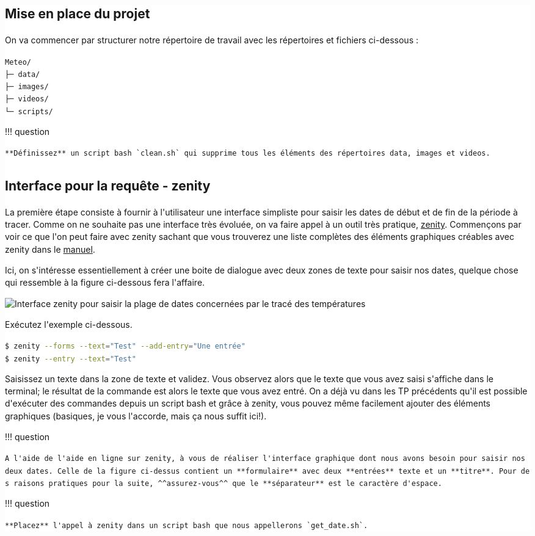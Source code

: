 ## Mise en place du projet

On va commencer par structurer notre répertoire de travail avec les répertoires et fichiers ci-dessous :

```
Meteo/
├─ data/
├─ images/
├─ videos/
└─ scripts/
```

!!! question

	**Définissez** un script bash `clean.sh` qui supprime tous les éléments des répertoires data, images et videos.

## Interface pour la requête - zenity

La première étape consiste à fournir à l'utilisateur une interface simpliste pour saisir les dates de début et de fin de la période à tracer. Comme on ne souhaite pas une interface très évoluée, on va faire appel à un outil très pratique, [zenity](../outils/interface.md). Commençons par voir ce que l'on peut faire avec zenity sachant que vous trouverez une liste complètes des éléments graphiques créables avec zenity dans le [manuel](https://help.gnome.org/users/zenity/stable/). 

Ici, on s'intéresse essentiellement à créer une boite de dialogue avec deux zones de texte pour saisir nos dates, quelque chose qui ressemble à la figure ci-dessous fera l'affaire.

![Interface zenity pour saisir la plage de dates concernées par le tracé des
températures](../assets/meteo_zenity.png)

Exécutez l'exemple ci-dessous. 

```bash
$ zenity --forms --text="Test" --add-entry="Une entrée"
$ zenity --entry --text="Test"
```

Saisissez un texte dans la zone de texte et validez. Vous observez alors que le texte que vous avez saisi s'affiche dans le terminal; le résultat de la commande est alors le texte que vous avez entré. On a déjà vu dans les TP précédents qu'il est possible d'exécuter des commandes depuis un script bash et grâce à zenity, vous pouvez même facilement ajouter des éléments graphiques (basiques, je vous l'accorde, mais ça nous suffit ici!). 

!!! question

	A l'aide de l'aide en ligne sur zenity, à vous de réaliser l'interface graphique dont nous avons besoin pour saisir nos deux dates. Celle de la figure ci-dessus contient un **formulaire** avec deux **entrées** texte et un **titre**. Pour des raisons pratiques pour la suite, ^^assurez-vous^^ que le **séparateur** est le caractère d'espace.


!!! question

	**Placez** l'appel à zenity dans un script bash que nous appellerons `get_date.sh`.
